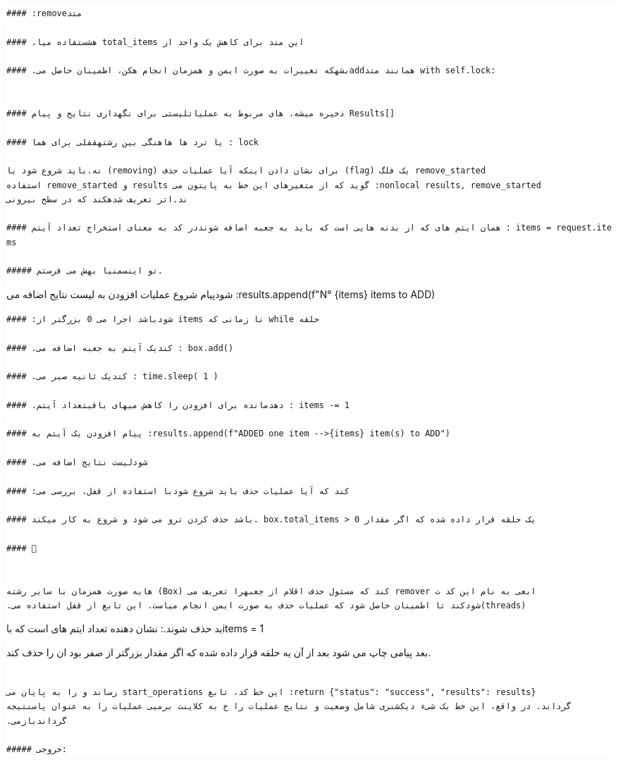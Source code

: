 ```
#### :removeمتد

#### .هشستفاده میا total_items این متد برای کاهش یک واحد از

#### .بشهکه تغییرات به صورت ایمن و همزمان انجام هکن، اطمینان حاصل میaddهمانند متد with self.lock:


#### ذخیره میشه. های مربوط به عملیاتلیستی برای نگهداری نتایج و پیام Results[]

#### یا ترد ها هاهنگی بین رشتهقفلی برای هما : lock

نه.باید شروع شود یا (removing) برای نشان دادن اینکه آیا عملیات حذف (flag) یک فلگ remove_started
استفاده remove_started و results گوید که از متغیرهای این خط به پایتون می :nonlocal results, remove_started
ند.اتر تعریف شدهکند که در سطح بیرونی

#### همان ایتم های که از بدنه هایی است که باید به جعبه اضافه شونددر کد به معنای استخراج تعداد آیتم : items = request.items

##### تو اینسمنیا بهش می فرستم.

```
شودپیام شروع عملیات افزودن به لیست نتایج اضافه می :results.append(f"N° {items} items to ADD)
```
#### :شودباشد اجرا می 0 بزرگتر از items تا زمانی که while حلقه

#### .کندیک آیتم به جعبه اضافه می : box.add()

#### .کندیک ثانیه صبر می : time.sleep( 1 )

#### .دهدمانده برای افزودن را کاهش میهای باقیتعداد آیتم : items -= 1

#### پیام افزودن یک آیتم به :results.append(f"ADDED one item -->{items} item(s) to ADD")

#### .شودلیست نتایج اضافه می

#### :کند که آیا عملیات حذف باید شروع شودبا استفاده از قفل، بررسی می

#### باشد حذف کردن ترو می شود و شروع به کار میکند. box.total_items > 0 یک حلقه قرار داده شده که اگر مقدار

#### 


هابه صورت همزمان با سایر رشته (Box) کند که مسئول حذف اقلام از جعبهرا تعریف می remover ابعی به نام این کد ت
.شودکند تا اطمینان حاصل شود که عملیات حذف به صورت ایمن انجام میاست. این تابع از قفل استفاده می(threads)

```
ید حذف شوند.: نشان دهنده تعداد ایتم های است که باitems = 1
```
```
بعد پیامی چاپ می شود بعد از آن یه حلقه قرار داده شده که اگر مقدار بزرگتر از صفر بود ان را حذف کند.
```

رساند و را به پایان می start_operations این خط کد، تابع :return {"status": "success", "results": results}
گرداند. در واقع، این خط یک شیء دیکشنری شامل وضعیت و نتایج عملیات را خ به کلاینت برمیی عملیات را به عنوان پاسنتیجه
.گرداندبازمی

##### خروجی:

```